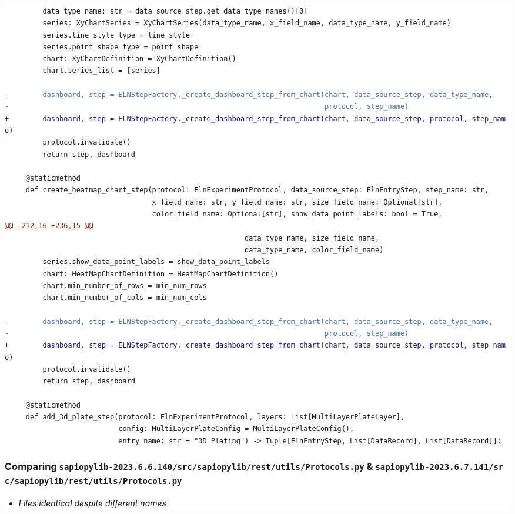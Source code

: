 ```diff
         data_type_name: str = data_source_step.get_data_type_names()[0]
         series: XyChartSeries = XyChartSeries(data_type_name, x_field_name, data_type_name, y_field_name)
         series.line_style_type = line_style
         series.point_shape_type = point_shape
         chart: XyChartDefinition = XyChartDefinition()
         chart.series_list = [series]
 
-        dashboard, step = ELNStepFactory._create_dashboard_step_from_chart(chart, data_source_step, data_type_name,
-                                                                           protocol, step_name)
+        dashboard, step = ELNStepFactory._create_dashboard_step_from_chart(chart, data_source_step, protocol, step_name)
         protocol.invalidate()
         return step, dashboard
 
     @staticmethod
     def create_heatmap_chart_step(protocol: ElnExperimentProtocol, data_source_step: ElnEntryStep, step_name: str,
                                   x_field_name: str, y_field_name: str, size_field_name: Optional[str],
                                   color_field_name: Optional[str], show_data_point_labels: bool = True,
@@ -212,16 +236,15 @@
                                                         data_type_name, size_field_name,
                                                         data_type_name, color_field_name)
         series.show_data_point_labels = show_data_point_labels
         chart: HeatMapChartDefinition = HeatMapChartDefinition()
         chart.min_number_of_rows = min_num_rows
         chart.min_number_of_cols = min_num_cols
 
-        dashboard, step = ELNStepFactory._create_dashboard_step_from_chart(chart, data_source_step, data_type_name,
-                                                                           protocol, step_name)
+        dashboard, step = ELNStepFactory._create_dashboard_step_from_chart(chart, data_source_step, protocol, step_name)
         protocol.invalidate()
         return step, dashboard
 
     @staticmethod
     def add_3d_plate_step(protocol: ElnExperimentProtocol, layers: List[MultiLayerPlateLayer],
                           config: MultiLayerPlateConfig = MultiLayerPlateConfig(),
                           entry_name: str = "3D Plating") -> Tuple[ElnEntryStep, List[DataRecord], List[DataRecord]]:
```

### Comparing `sapiopylib-2023.6.6.140/src/sapiopylib/rest/utils/Protocols.py` & `sapiopylib-2023.6.7.141/src/sapiopylib/rest/utils/Protocols.py`

 * *Files identical despite different names*
